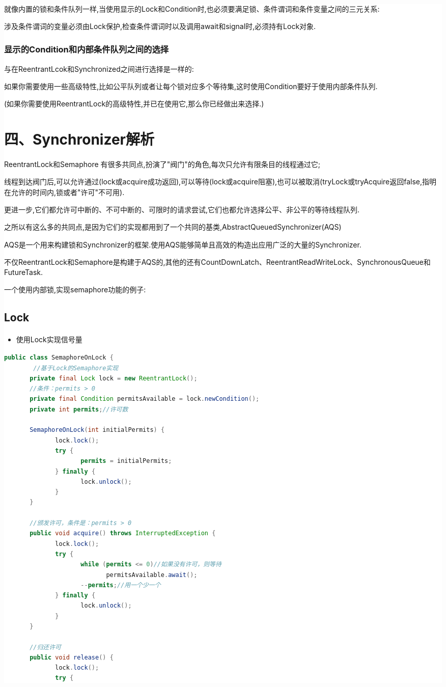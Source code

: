 就像内置的锁和条件队列一样,当使用显示的Lock和Condition时,也必须要满足锁、条件谓词和条件变量之间的三元关系:

涉及条件谓词的变量必须由Lock保护,检查条件谓词时以及调用await和signal时,必须持有Lock对象.

### 显示的Condition和内部条件队列之间的选择

与在ReentrantLcok和Synchronized之间进行选择是一样的:

如果你需要使用一些高级特性,比如公平队列或者让每个锁对应多个等待集,这时使用Condition要好于使用内部条件队列.

(如果你需要使用ReentrantLock的高级特性,并已在使用它,那么你已经做出来选择.)

# 四、Synchronizer解析

ReentrantLock和Semaphore 有很多共同点,扮演了"阀门"的角色,每次只允许有限条目的线程通过它;

线程到达阀门后,可以允许通过(lock或acquire成功返回),可以等待(lock或acquire阻塞),也可以被取消(tryLock或tryAcquire返回false,指明在允许的时间内,锁或者"许可"不可用).

更进一步,它们都允许可中断的、不可中断的、可限时的请求尝试,它们也都允许选择公平、非公平的等待线程队列.

之所以有这么多的共同点,是因为它们的实现都用到了一个共同的基类,AbstractQueuedSynchronizer(AQS)

AQS是一个用来构建锁和Synchronizer的框架.使用AQS能够简单且高效的构造出应用广泛的大量的Synchronizer.

不仅ReentrantLock和Semaphore是构建于AQS的,其他的还有CountDownLatch、ReentrantReadWriteLock、SynchronousQueue和FutureTask.

一个使用内部锁,实现semaphore功能的例子:

## Lock

- 使用Lock实现信号量

```java
public class SemaphoreOnLock {
		//基于Lock的Semaphore实现
       private final Lock lock = new ReentrantLock();
       //条件：permits > 0
       private final Condition permitsAvailable = lock.newCondition();
       private int permits;//许可数

       SemaphoreOnLock(int initialPermits) {
              lock.lock();
              try {
                     permits = initialPermits;
              } finally {
                     lock.unlock();
              }
       }

       //颁发许可，条件是：permits > 0
       public void acquire() throws InterruptedException {
              lock.lock();
              try {
                     while (permits <= 0)//如果没有许可，则等待
                            permitsAvailable.await();
                     --permits;//用一个少一个
              } finally {
                     lock.unlock();
              }
       }

       //归还许可
       public void release() {
              lock.lock();
              try {
```